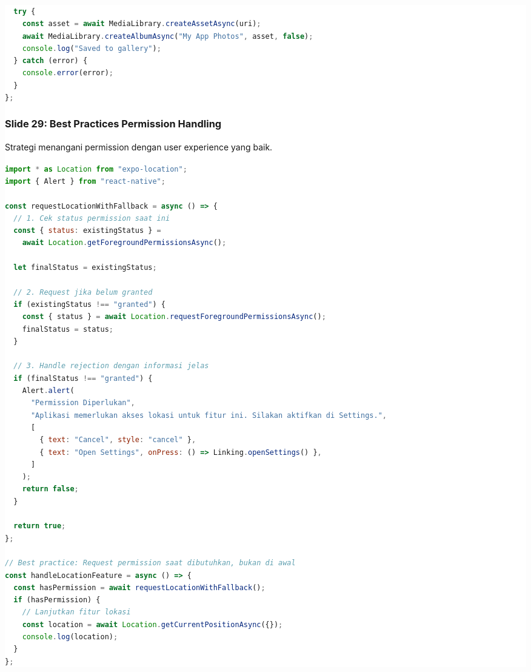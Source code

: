 ```javascript
  try {
    const asset = await MediaLibrary.createAssetAsync(uri);
    await MediaLibrary.createAlbumAsync("My App Photos", asset, false);
    console.log("Saved to gallery");
  } catch (error) {
    console.error(error);
  }
};
```

### Slide 29: Best Practices Permission Handling

Strategi menangani permission dengan user experience yang baik.

```javascript
import * as Location from "expo-location";
import { Alert } from "react-native";

const requestLocationWithFallback = async () => {
  // 1. Cek status permission saat ini
  const { status: existingStatus } =
    await Location.getForegroundPermissionsAsync();

  let finalStatus = existingStatus;

  // 2. Request jika belum granted
  if (existingStatus !== "granted") {
    const { status } = await Location.requestForegroundPermissionsAsync();
    finalStatus = status;
  }

  // 3. Handle rejection dengan informasi jelas
  if (finalStatus !== "granted") {
    Alert.alert(
      "Permission Diperlukan",
      "Aplikasi memerlukan akses lokasi untuk fitur ini. Silakan aktifkan di Settings.",
      [
        { text: "Cancel", style: "cancel" },
        { text: "Open Settings", onPress: () => Linking.openSettings() },
      ]
    );
    return false;
  }

  return true;
};

// Best practice: Request permission saat dibutuhkan, bukan di awal
const handleLocationFeature = async () => {
  const hasPermission = await requestLocationWithFallback();
  if (hasPermission) {
    // Lanjutkan fitur lokasi
    const location = await Location.getCurrentPositionAsync({});
    console.log(location);
  }
};
```
